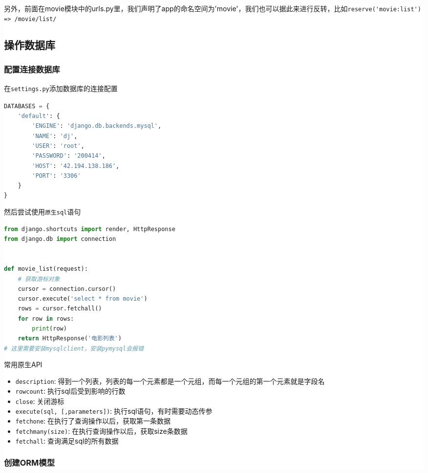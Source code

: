 另外，前面在movie模块中的urls.py里，我们声明了app的命名空间为'movie'，我们也可以据此来进行反转，比如`reserve('movie:list') => /movie/list/`



## 操作数据库

### 配置连接数据库

在`settings.py`添加数据库的连接配置

```py
DATABASES = {
    'default': {
        'ENGINE': 'django.db.backends.mysql',
        'NAME': 'dj',
        'USER': 'root',
        'PASSWORD': '200414',
        'HOST': '42.194.138.186',
        'PORT': '3306'
    }
}
```

然后尝试使用`原生sql`语句

```py
from django.shortcuts import render, HttpResponse
from django.db import connection


def movie_list(request):
    # 获取游标对象
    cursor = connection.cursor()
    cursor.execute('select * from movie')
    rows = cursor.fetchall()
    for row in rows:
        print(row)
    return HttpResponse('电影列表')
# 这里需要安装mysqlclient，安装pymysql会报错
```

常用原生API

- `description`: 得到一个列表，列表的每一个元素都是一个元组，而每一个元组的第一个元素就是字段名
- `rowcount`: 执行sql后受到影响的行数
- `close`: 关闭游标
- `execute(sql, [,parameters])`: 执行sql语句，有时需要动态传参
- `fetchone`: 在执行了查询操作以后，获取第一条数据
- `fetchmany(size)`: 在执行查询操作以后，获取size条数据
- `fetchall`: 查询满足sql的所有数据



### 创建ORM模型
